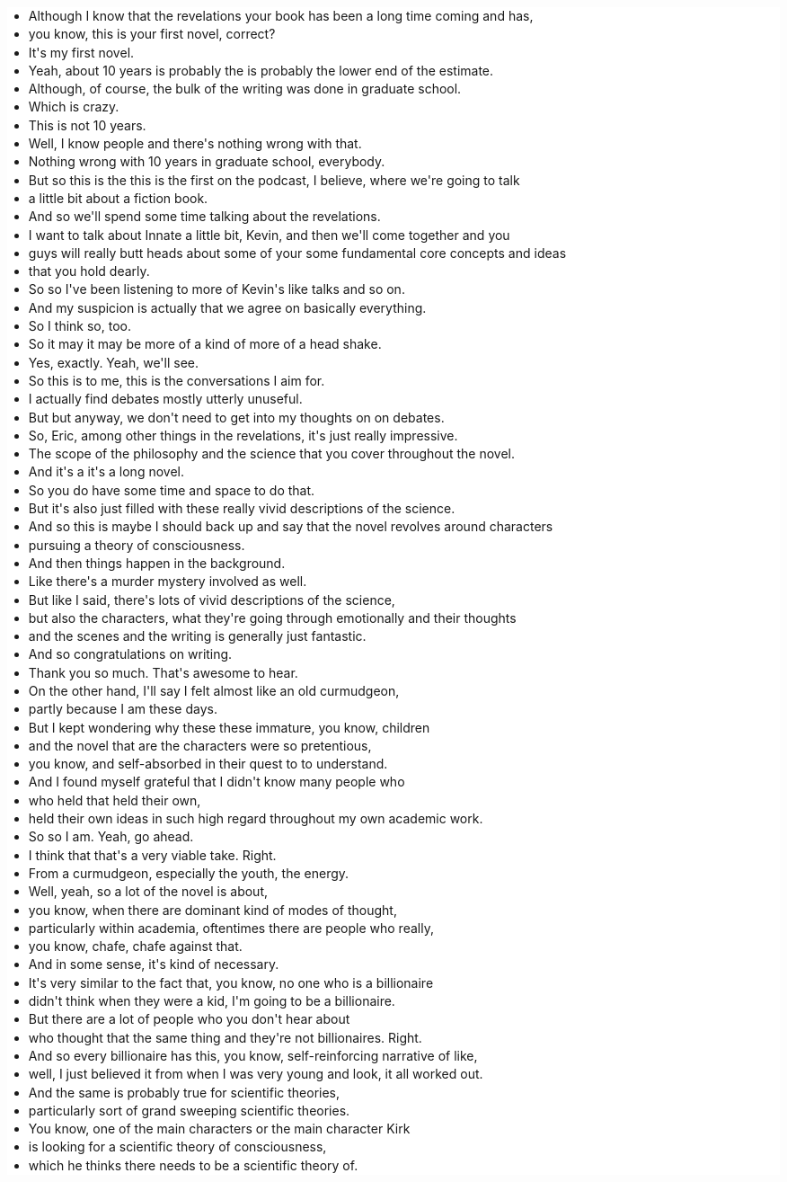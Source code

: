 *  Although I know that the revelations your book has been a long time coming and has,
*  you know, this is your first novel, correct?
*  It's my first novel.
*  Yeah, about 10 years is probably the is probably the lower end of the estimate.
*  Although, of course, the bulk of the writing was done in graduate school.
*  Which is crazy.
*  This is not 10 years.
*  Well, I know people and there's nothing wrong with that.
*  Nothing wrong with 10 years in graduate school, everybody.
*  But so this is the this is the first on the podcast, I believe, where we're going to talk
*  a little bit about a fiction book.
*  And so we'll spend some time talking about the revelations.
*  I want to talk about Innate a little bit, Kevin, and then we'll come together and you
*  guys will really butt heads about some of your some fundamental core concepts and ideas
*  that you hold dearly.
*  So so I've been listening to more of Kevin's like talks and so on.
*  And my suspicion is actually that we agree on basically everything.
*  So I think so, too.
*  So it may it may be more of a kind of more of a head shake.
*  Yes, exactly. Yeah, we'll see.
*  So this is to me, this is the conversations I aim for.
*  I actually find debates mostly utterly unuseful.
*  But but anyway, we don't need to get into my thoughts on on debates.
*  So, Eric, among other things in the revelations, it's just really impressive.
*  The scope of the philosophy and the science that you cover throughout the novel.
*  And it's a it's a long novel.
*  So you do have some time and space to do that.
*  But it's also just filled with these really vivid descriptions of the science.
*  And so this is maybe I should back up and say that the novel revolves around characters
*  pursuing a theory of consciousness.
*  And then things happen in the background.
*  Like there's a murder mystery involved as well.
*  But like I said, there's lots of vivid descriptions of the science,
*  but also the characters, what they're going through emotionally and their thoughts
*  and the scenes and the writing is generally just fantastic.
*  And so congratulations on writing.
*  Thank you so much. That's awesome to hear.
*  On the other hand, I'll say I felt almost like an old curmudgeon,
*  partly because I am these days.
*  But I kept wondering why these these immature, you know, children
*  and the novel that are the characters were so pretentious,
*  you know, and self-absorbed in their quest to to understand.
*  And I found myself grateful that I didn't know many people who
*  who held that held their own,
*  held their own ideas in such high regard throughout my own academic work.
*  So so I am. Yeah, go ahead.
*  I think that that's a very viable take. Right.
*  From a curmudgeon, especially the youth, the energy.
*  Well, yeah, so a lot of the novel is about,
*  you know, when there are dominant kind of modes of thought,
*  particularly within academia, oftentimes there are people who really,
*  you know, chafe, chafe against that.
*  And in some sense, it's kind of necessary.
*  It's very similar to the fact that, you know, no one who is a billionaire
*  didn't think when they were a kid, I'm going to be a billionaire.
*  But there are a lot of people who you don't hear about
*  who thought that the same thing and they're not billionaires. Right.
*  And so every billionaire has this, you know, self-reinforcing narrative of like,
*  well, I just believed it from when I was very young and look, it all worked out.
*  And the same is probably true for scientific theories,
*  particularly sort of grand sweeping scientific theories.
*  You know, one of the main characters or the main character Kirk
*  is looking for a scientific theory of consciousness,
*  which he thinks there needs to be a scientific theory of.